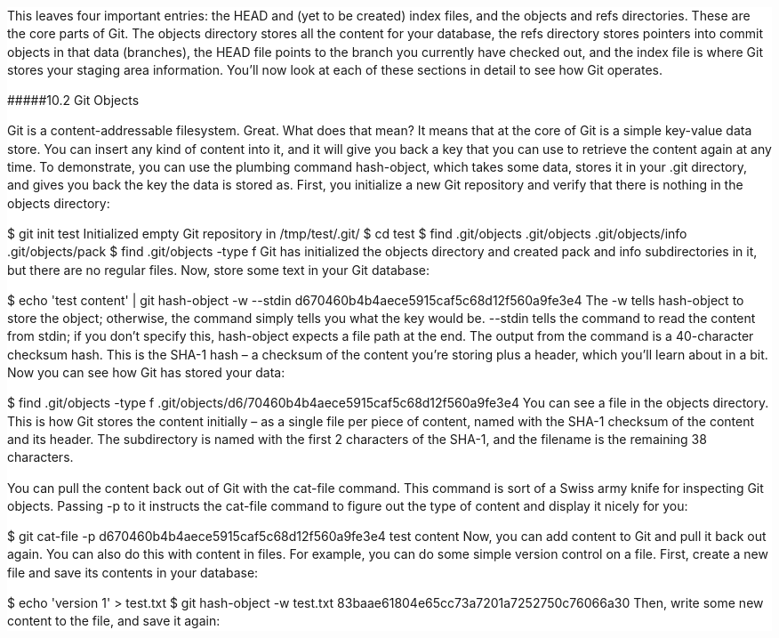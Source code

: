 This leaves four important entries: the HEAD and (yet to be created) index files, and the objects and refs directories. These are the core parts of Git. The objects directory stores all the content for your database, the refs directory stores pointers into commit objects in that data (branches), the HEAD file points to the branch you currently have checked out, and the index file is where Git stores your staging area information. You’ll now look at each of these sections in detail to see how Git operates.

#####10.2 Git Objects

Git is a content-addressable filesystem. Great. What does that mean? It means that at the core of Git is a simple key-value data store. You can insert any kind of content into it, and it will give you back a key that you can use to retrieve the content again at any time. To demonstrate, you can use the plumbing command hash-object, which takes some data, stores it in your .git directory, and gives you back the key the data is stored as. First, you initialize a new Git repository and verify that there is nothing in the objects directory:

$ git init test
Initialized empty Git repository in /tmp/test/.git/
$ cd test
$ find .git/objects
.git/objects
.git/objects/info
.git/objects/pack
$ find .git/objects -type f
Git has initialized the objects directory and created pack and info subdirectories in it, but there are no regular files. Now, store some text in your Git database:

$ echo 'test content' | git hash-object -w --stdin
d670460b4b4aece5915caf5c68d12f560a9fe3e4
The -w tells hash-object to store the object; otherwise, the command simply tells you what the key would be. --stdin tells the command to read the content from stdin; if you don’t specify this, hash-object expects a file path at the end. The output from the command is a 40-character checksum hash. This is the SHA-1 hash – a checksum of the content you’re storing plus a header, which you’ll learn about in a bit. Now you can see how Git has stored your data:

$ find .git/objects -type f
.git/objects/d6/70460b4b4aece5915caf5c68d12f560a9fe3e4
You can see a file in the objects directory. This is how Git stores the content initially – as a single file per piece of content, named with the SHA-1 checksum of the content and its header. The subdirectory is named with the first 2 characters of the SHA-1, and the filename is the remaining 38 characters.

You can pull the content back out of Git with the cat-file command. This command is sort of a Swiss army knife for inspecting Git objects. Passing -p to it instructs the cat-file command to figure out the type of content and display it nicely for you:

$ git cat-file -p d670460b4b4aece5915caf5c68d12f560a9fe3e4
test content
Now, you can add content to Git and pull it back out again. You can also do this with content in files. For example, you can do some simple version control on a file. First, create a new file and save its contents in your database:

$ echo 'version 1' > test.txt
$ git hash-object -w test.txt
83baae61804e65cc73a7201a7252750c76066a30
Then, write some new content to the file, and save it again:
